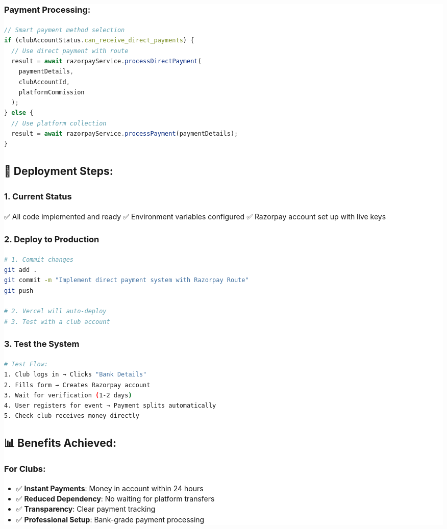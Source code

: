 ### **Payment Processing:**
```javascript
// Smart payment method selection
if (clubAccountStatus.can_receive_direct_payments) {
  // Use direct payment with route
  result = await razorpayService.processDirectPayment(
    paymentDetails,
    clubAccountId,
    platformCommission
  );
} else {
  // Use platform collection
  result = await razorpayService.processPayment(paymentDetails);
}
```

## 🚀 **Deployment Steps:**

### **1. Current Status**
✅ All code implemented and ready
✅ Environment variables configured
✅ Razorpay account set up with live keys

### **2. Deploy to Production**
```bash
# 1. Commit changes
git add .
git commit -m "Implement direct payment system with Razorpay Route"
git push

# 2. Vercel will auto-deploy
# 3. Test with a club account
```

### **3. Test the System**
```bash
# Test Flow:
1. Club logs in → Clicks "Bank Details"
2. Fills form → Creates Razorpay account
3. Wait for verification (1-2 days)
4. User registers for event → Payment splits automatically
5. Check club receives money directly
```

## 📊 **Benefits Achieved:**

### **For Clubs:**
- ✅ **Instant Payments**: Money in account within 24 hours
- ✅ **Reduced Dependency**: No waiting for platform transfers
- ✅ **Transparency**: Clear payment tracking
- ✅ **Professional Setup**: Bank-grade payment processing
